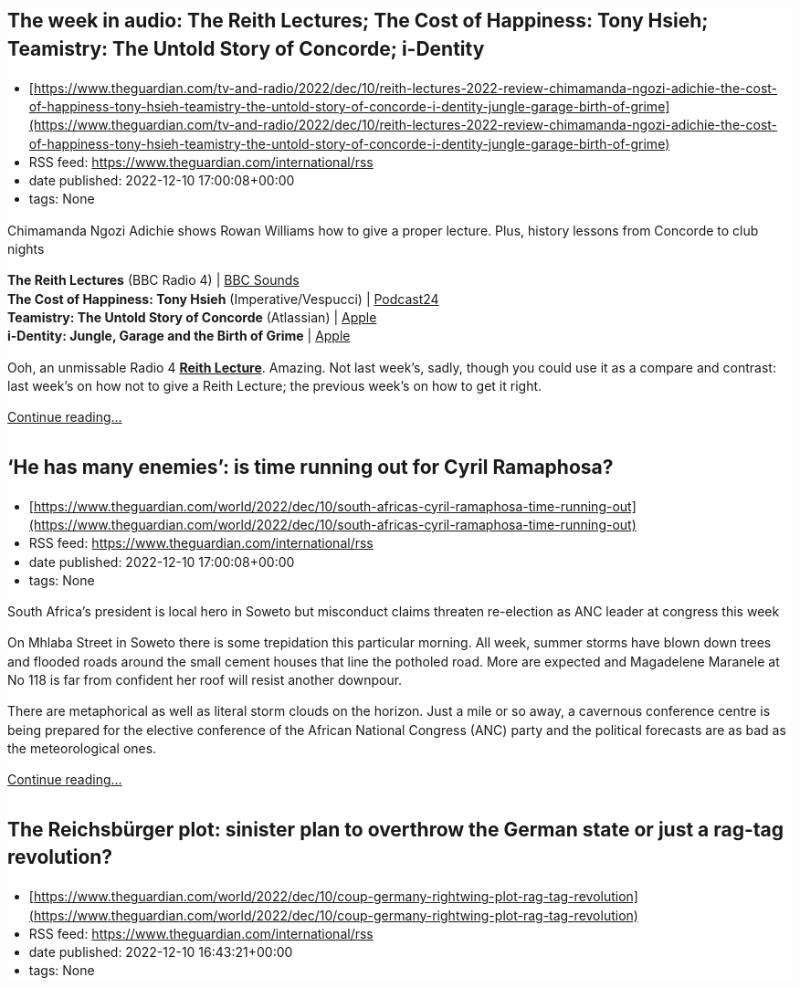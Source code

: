 ## The week in audio: The Reith Lectures; The Cost of Happiness: Tony Hsieh; Teamistry: The Untold Story of Concorde; i-Dentity
 - [https://www.theguardian.com/tv-and-radio/2022/dec/10/reith-lectures-2022-review-chimamanda-ngozi-adichie-the-cost-of-happiness-tony-hsieh-teamistry-the-untold-story-of-concorde-i-dentity-jungle-garage-birth-of-grime](https://www.theguardian.com/tv-and-radio/2022/dec/10/reith-lectures-2022-review-chimamanda-ngozi-adichie-the-cost-of-happiness-tony-hsieh-teamistry-the-untold-story-of-concorde-i-dentity-jungle-garage-birth-of-grime)
 - RSS feed: https://www.theguardian.com/international/rss
 - date published: 2022-12-10 17:00:08+00:00
 - tags: None

<p>Chimamanda Ngozi Adichie shows Rowan Williams how to give a proper lecture. Plus, history lessons from Concorde to club nights</p><p><strong>The Reith Lectures</strong> (BBC Radio 4) | <a href="https://www.bbc.co.uk/programmes/b00729d9">BBC Sounds</a><br /><strong>The Cost of Happiness: Tony Hsieh</strong> (Imperative/Vespucci) | <a href="https://podcast24.co.uk/podcasts/the-cost-of-happiness-tony-hsieh">Podcast24</a><br /><strong>Teamistry: The Untold Story of Concorde</strong> (Atlassian) | <a href="https://podcasts.apple.com/us/podcast/season-4-the-untold-story-of-concorde/id1501203196?i=1000585282994">Apple</a> <br /><strong>i-Dentity: Jungle, Garage and the Birth of Grime</strong> | <a href="https://podcasts.apple.com/ca/podcast/jungle-garage-and-the-birth-of-grime/id1349433801?i=1000589016031">Apple</a></p><p>Ooh, an unmissable Radio 4 <strong><a href="https://www.bbc.co.uk/programmes/b00729d9">Reith Lecture</a></strong>. Amazing. Not last week’s, sadly, though you could use it as a compare and contrast: last week’s on how not to give a Reith Lecture; the previous week’s on how to get it right.</p> <a href="https://www.theguardian.com/tv-and-radio/2022/dec/10/reith-lectures-2022-review-chimamanda-ngozi-adichie-the-cost-of-happiness-tony-hsieh-teamistry-the-untold-story-of-concorde-i-dentity-jungle-garage-birth-of-grime">Continue reading...</a>

## ‘He has many enemies’: is time running out for Cyril Ramaphosa?
 - [https://www.theguardian.com/world/2022/dec/10/south-africas-cyril-ramaphosa-time-running-out](https://www.theguardian.com/world/2022/dec/10/south-africas-cyril-ramaphosa-time-running-out)
 - RSS feed: https://www.theguardian.com/international/rss
 - date published: 2022-12-10 17:00:08+00:00
 - tags: None

<p>South Africa’s president is local hero in Soweto but misconduct claims threaten re-election as ANC leader at congress this week</p><p>On Mhlaba Street in Soweto there is some trepidation this particular morning. All week, summer storms have blown down trees and flooded roads around the small cement houses that line the potholed road. More are expected and Magadelene Maranele at No 118 is far from confident her roof will resist another downpour.</p><p>There are metaphorical as well as literal storm clouds on the horizon. Just a mile or so away, a cavernous conference centre is being prepared for the elective conference of the African National Congress (ANC) party and the political forecasts are as bad as the meteorological ones.</p> <a href="https://www.theguardian.com/world/2022/dec/10/south-africas-cyril-ramaphosa-time-running-out">Continue reading...</a>

## The Reichsbürger plot: sinister plan to overthrow the German state or just a rag-tag revolution?
 - [https://www.theguardian.com/world/2022/dec/10/coup-germany-rightwing-plot-rag-tag-revolution](https://www.theguardian.com/world/2022/dec/10/coup-germany-rightwing-plot-rag-tag-revolution)
 - RSS feed: https://www.theguardian.com/international/rss
 - date published: 2022-12-10 16:43:21+00:00
 - tags: None
